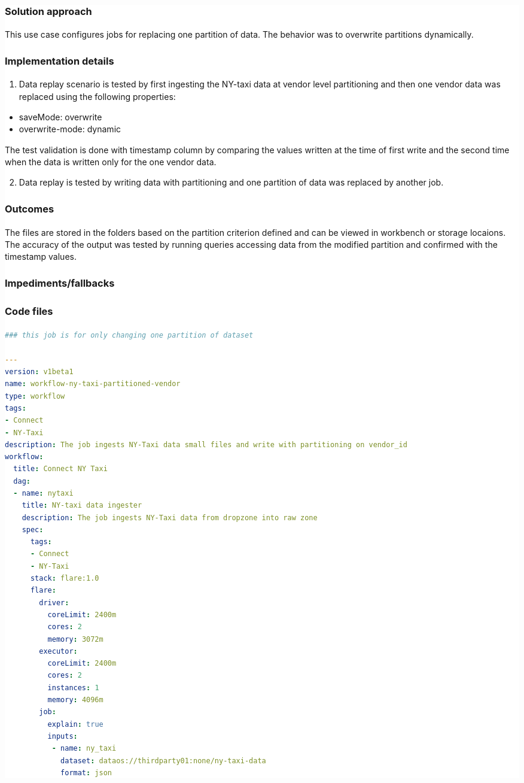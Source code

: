 ### Solution approach
This use case configures jobs for replacing one partition of data. The behavior was to overwrite partitions dynamically.

### Implementation details

1. Data replay scenario is tested by first ingesting the  NY-taxi data at vendor level partitioning and then one vendor data was replaced using the following properties:
- saveMode: overwrite 
- overwrite-mode: dynamic 

The test validation is done with timestamp column by comparing the values written at the time of first write and the second time when the data is written only for the one vendor data.

2. Data replay is  tested by writing data with partitioning and one partition of data was replaced by another job. 

### Outcomes
The files are stored in the folders  based on the partition criterion defined and can be viewed in workbench or  storage locaions. The accuracy of the output was tested by running queries accessing data from the modified partition and confirmed with the timestamp values.

### Impediments/fallbacks

### Code files

```yaml
### this job is for only changing one partition of dataset

---
version: v1beta1
name: workflow-ny-taxi-partitioned-vendor
type: workflow
tags:
- Connect
- NY-Taxi
description: The job ingests NY-Taxi data small files and write with partitioning on vendor_id
workflow:
  title: Connect NY Taxi
  dag:
  - name: nytaxi
    title: NY-taxi data ingester
    description: The job ingests NY-Taxi data from dropzone into raw zone
    spec:
      tags:
      - Connect
      - NY-Taxi
      stack: flare:1.0
      flare:
        driver:
          coreLimit: 2400m
          cores: 2
          memory: 3072m
        executor:
          coreLimit: 2400m
          cores: 2
          instances: 1
          memory: 4096m
        job:
          explain: true
          inputs:
           - name: ny_taxi
             dataset: dataos://thirdparty01:none/ny-taxi-data
             format: json
```